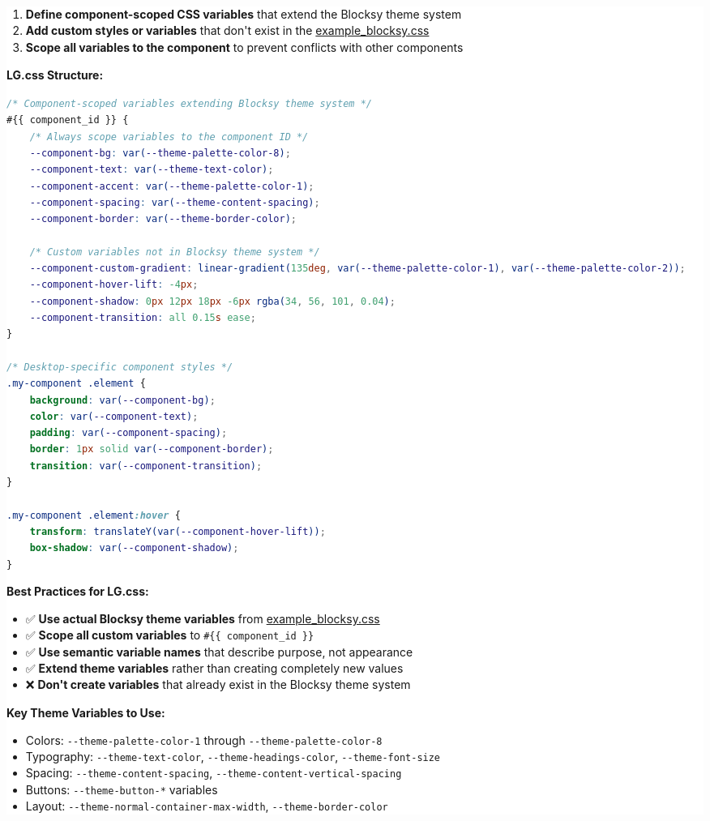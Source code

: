 1. **Define component-scoped CSS variables** that extend the Blocksy theme system
2. **Add custom styles or variables** that don't exist in the [example_blocksy.css](./example_blocksy.css)
3. **Scope all variables to the component** to prevent conflicts with other components

**LG.css Structure:**
```css
/* Component-scoped variables extending Blocksy theme system */
#{{ component_id }} {
    /* Always scope variables to the component ID */
    --component-bg: var(--theme-palette-color-8);
    --component-text: var(--theme-text-color);
    --component-accent: var(--theme-palette-color-1);
    --component-spacing: var(--theme-content-spacing);
    --component-border: var(--theme-border-color);
    
    /* Custom variables not in Blocksy theme system */
    --component-custom-gradient: linear-gradient(135deg, var(--theme-palette-color-1), var(--theme-palette-color-2));
    --component-hover-lift: -4px;
    --component-shadow: 0px 12px 18px -6px rgba(34, 56, 101, 0.04);
    --component-transition: all 0.15s ease;
}

/* Desktop-specific component styles */
.my-component .element {
    background: var(--component-bg);
    color: var(--component-text);
    padding: var(--component-spacing);
    border: 1px solid var(--component-border);
    transition: var(--component-transition);
}

.my-component .element:hover {
    transform: translateY(var(--component-hover-lift));
    box-shadow: var(--component-shadow);
}
```

**Best Practices for LG.css:**
- ✅ **Use actual Blocksy theme variables** from [example_blocksy.css](./example_blocksy.css)
- ✅ **Scope all custom variables** to `#{{ component_id }}`
- ✅ **Use semantic variable names** that describe purpose, not appearance
- ✅ **Extend theme variables** rather than creating completely new values
- ❌ **Don't create variables** that already exist in the Blocksy theme system

**Key Theme Variables to Use:**
- Colors: `--theme-palette-color-1` through `--theme-palette-color-8`
- Typography: `--theme-text-color`, `--theme-headings-color`, `--theme-font-size`
- Spacing: `--theme-content-spacing`, `--theme-content-vertical-spacing`
- Buttons: `--theme-button-*` variables
- Layout: `--theme-normal-container-max-width`, `--theme-border-color`
